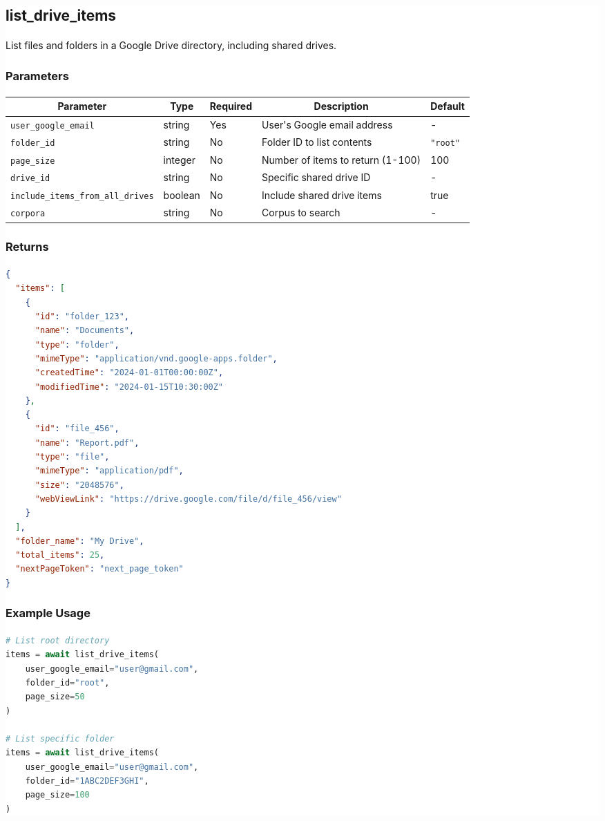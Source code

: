
## list_drive_items

List files and folders in a Google Drive directory, including shared drives.

### Parameters

| Parameter | Type | Required | Description | Default |
|-----------|------|----------|-------------|---------|
| `user_google_email` | string | Yes | User's Google email address | - |
| `folder_id` | string | No | Folder ID to list contents | `"root"` |
| `page_size` | integer | No | Number of items to return (1-100) | 100 |
| `drive_id` | string | No | Specific shared drive ID | - |
| `include_items_from_all_drives` | boolean | No | Include shared drive items | true |
| `corpora` | string | No | Corpus to search | - |

### Returns

```json
{
  "items": [
    {
      "id": "folder_123",
      "name": "Documents",
      "type": "folder",
      "mimeType": "application/vnd.google-apps.folder",
      "createdTime": "2024-01-01T00:00:00Z",
      "modifiedTime": "2024-01-15T10:30:00Z"
    },
    {
      "id": "file_456",
      "name": "Report.pdf",
      "type": "file",
      "mimeType": "application/pdf",
      "size": "2048576",
      "webViewLink": "https://drive.google.com/file/d/file_456/view"
    }
  ],
  "folder_name": "My Drive",
  "total_items": 25,
  "nextPageToken": "next_page_token"
}
```

### Example Usage

```python
# List root directory
items = await list_drive_items(
    user_google_email="user@gmail.com",
    folder_id="root",
    page_size=50
)

# List specific folder
items = await list_drive_items(
    user_google_email="user@gmail.com",
    folder_id="1ABC2DEF3GHI",
    page_size=100
)
```